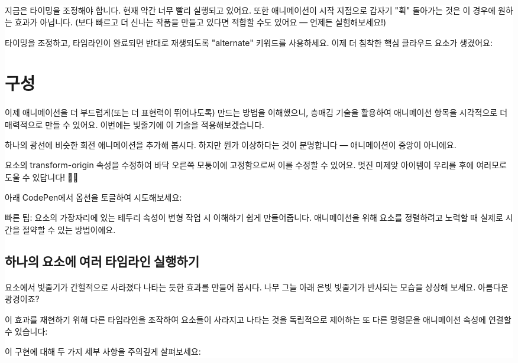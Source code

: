 <script>
     (adsbygoogle = window.adsbygoogle || []).push({});
</script>

지금은 타이밍을 조정해야 합니다. 현재 약간 너무 빨리 실행되고 있어요. 또한 애니메이션이 시작 지점으로 갑자기 "휙" 돌아가는 것은 이 경우에 원하는 효과가 아닙니다. (보다 빠르고 더 신나는 작품을 만들고 있다면 적합할 수도 있어요 — 언제든 실험해보세요!)

타이밍을 조정하고, 타임라인이 완료되면 반대로 재생되도록 "alternate" 키워드를 사용하세요. 이제 더 침착한 핵심 클라우드 요소가 생겼어요:

# 구성

이제 애니메이션을 더 부드럽게(또는 더 표현력이 뛰어나도록) 만드는 방법을 이해했으니, 층매김 기술을 활용하여 애니메이션 항목을 시각적으로 더 매력적으로 만들 수 있어요. 이번에는 빛줄기에 이 기술을 적용해보겠습니다.



<ins class="adsbygoogle"
     style="display:block"
     data-ad-client="ca-pub-4877378276818686"
     data-ad-slot="1898504329"
     data-ad-format="auto"
     data-full-width-responsive="true"></ins>

<script>
     (adsbygoogle = window.adsbygoogle || []).push({});
</script>

하나의 광선에 비슷한 회전 애니메이션을 추가해 봅시다. 하지만 뭔가 이상하다는 것이 분명합니다 — 애니메이션이 중앙이 아니에요.

요소의 transform-origin 속성을 수정하여 바닥 오른쪽 모퉁이에 고정함으로써 이를 수정할 수 있어요. 멋진 미제앚 아이템이 우리를 후에 여러모로 도울 수 있답니다! 💁‍♀️

아래 CodePen에서 옵션을 토글하여 시도해보세요:

빠른 팁: 요소의 가장자리에 있는 테두리 속성이 변형 작업 시 이해하기 쉽게 만들어줍니다. 애니메이션을 위해 요소를 정렬하려고 노력할 때 실제로 시간을 절약할 수 있는 방법이에요.



<ins class="adsbygoogle"
     style="display:block"
     data-ad-client="ca-pub-4877378276818686"
     data-ad-slot="1898504329"
     data-ad-format="auto"
     data-full-width-responsive="true"></ins>

<script>
     (adsbygoogle = window.adsbygoogle || []).push({});
</script>

## 하나의 요소에 여러 타임라인 실행하기

요소에서 빛줄기가 간헐적으로 사라졌다 나타는 듯한 효과를 만들어 봅시다. 나무 그늘 아래 은빛 빛줄기가 반사되는 모습을 상상해 보세요. 아름다운 광경이죠?

이 효과를 재현하기 위해 다른 타임라인을 조작하여 요소들이 사라지고 나타는 것을 독립적으로 제어하는 또 다른 명령문을 애니메이션 속성에 연결할 수 있습니다:

이 구현에 대해 두 가지 세부 사항을 주의깊게 살펴보세요:
